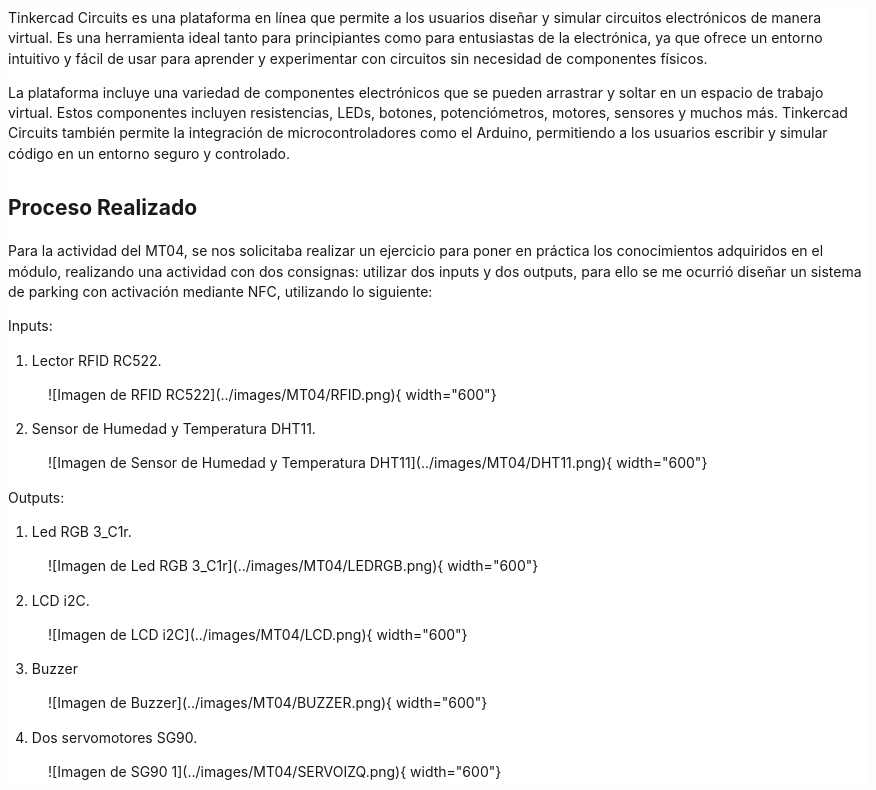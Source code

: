 Tinkercad Circuits es una plataforma en línea que permite a los usuarios diseñar y simular circuitos electrónicos de manera virtual. Es una herramienta ideal tanto para principiantes como para entusiastas de la electrónica, ya que ofrece un entorno intuitivo y fácil de usar para aprender y experimentar con circuitos sin necesidad de componentes físicos.

La plataforma incluye una variedad de componentes electrónicos que se pueden arrastrar y soltar en un espacio de trabajo virtual. Estos componentes incluyen resistencias, LEDs, botones, potenciómetros, motores, sensores y muchos más. Tinkercad Circuits también permite la integración de microcontroladores como el Arduino, permitiendo a los usuarios escribir y simular código en un entorno seguro y controlado.

## Proceso Realizado

Para la actividad del MT04, se nos solicitaba realizar un ejercicio para poner en práctica los conocimientos adquiridos en el módulo, realizando una actividad con dos consignas: utilizar dos inputs y dos outputs, para ello se me ocurrió diseñar un sistema de parking con activación mediante NFC, utilizando lo siguiente:

Inputs:

1. Lector RFID RC522.

<figure markdown="span">
  ![Imagen de RFID RC522](../images/MT04/RFID.png){ width="600"}
</figure>

2. Sensor de Humedad y Temperatura DHT11.

<figure markdown="span">
  ![Imagen de Sensor de Humedad y Temperatura DHT11](../images/MT04/DHT11.png){ width="600"}
</figure>

Outputs:

1. Led RGB 3_C1r.

<figure markdown="span">
  ![Imagen de Led RGB 3_C1r](../images/MT04/LEDRGB.png){ width="600"}
</figure>

2. LCD i2C.

<figure markdown="span">
  ![Imagen de LCD i2C](../images/MT04/LCD.png){ width="600"}
</figure>

3. Buzzer

<figure markdown="span">
  ![Imagen de Buzzer](../images/MT04/BUZZER.png){ width="600"}
</figure>

4. Dos servomotores SG90.

<figure markdown="span">
  ![Imagen de SG90 1](../images/MT04/SERVOIZQ.png){ width="600"}
</figure>
